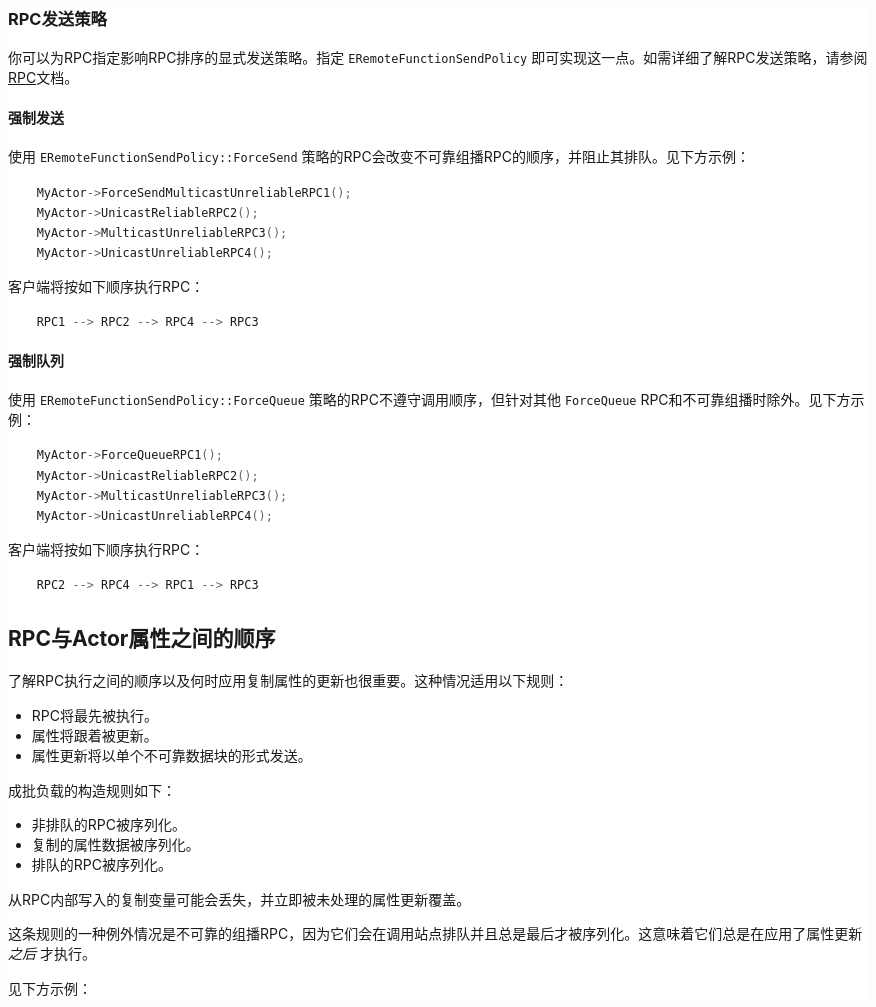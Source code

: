 ### RPC发送策略

你可以为RPC指定影响RPC排序的显式发送策略。指定 `ERemoteFunctionSendPolicy` 即可实现这一点。如需详细了解RPC发送策略，请参阅[RPC](/documentation/zh-cn/unreal-engine/remote-procedure-calls-in-unreal-engine)文档。

#### 强制发送

使用 `ERemoteFunctionSendPolicy::ForceSend` 策略的RPC会改变不可靠组播RPC的顺序，并阻止其排队。见下方示例：

```cpp
    MyActor->ForceSendMulticastUnreliableRPC1();
    MyActor->UnicastReliableRPC2();
    MyActor->MulticastUnreliableRPC3();
    MyActor->UnicastUnreliableRPC4();
```

客户端将按如下顺序执行RPC：

```cpp
    RPC1 --> RPC2 --> RPC4 --> RPC3
```

#### 强制队列

使用 `ERemoteFunctionSendPolicy::ForceQueue` 策略的RPC不遵守调用顺序，但针对其他 `ForceQueue` RPC和不可靠组播时除外。见下方示例：

```cpp
    MyActor->ForceQueueRPC1();
    MyActor->UnicastReliableRPC2();
    MyActor->MulticastUnreliableRPC3();
    MyActor->UnicastUnreliableRPC4();
```

客户端将按如下顺序执行RPC：

```cpp
    RPC2 --> RPC4 --> RPC1 --> RPC3
```

## RPC与Actor属性之间的顺序

了解RPC执行之间的顺序以及何时应用复制属性的更新也很重要。这种情况适用以下规则：

-   RPC将最先被执行。
-   属性将跟着被更新。
-   属性更新将以单个不可靠数据块的形式发送。

成批负载的构造规则如下：

-   非排队的RPC被序列化。
-   复制的属性数据被序列化。
-   排队的RPC被序列化。

从RPC内部写入的复制变量可能会丢失，并立即被未处理的属性更新覆盖。

这条规则的一种例外情况是不可靠的组播RPC，因为它们会在调用站点排队并且总是最后才被序列化。这意味着它们总是在应用了属性更新 *之后* 才执行。

见下方示例：
